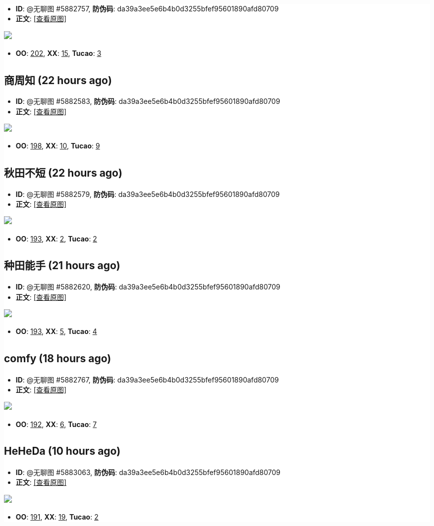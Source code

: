 - **ID**: @无聊图 #5882757, **防伪码**: da39a3ee5e6b4b0d3255bfef95601890afd80709
- **正文**: [[查看原图]](//img.toto.im/large/66119cdely1i005z6kzwqj20j60kujrt.jpg)  

![](https://img.toto.im/mw600/66119cdely1i005z6kzwqj20j60kujrt.jpg)
- **OO**: [202](https://jandan.net/t/5882757#tucao-like), **XX**: [15](https://jandan.net/t/5882757#tucao-unlike), **Tucao**: [3](https://jandan.net/t/5882757#tucao-list)

## 商周知 (22 hours ago) 

- **ID**: @无聊图 #5882583, **防伪码**: da39a3ee5e6b4b0d3255bfef95601890afd80709
- **正文**: [[查看原图]](//img.toto.im/large/814cfe99ly1i02ufj943hj20qi1bvteh.jpg)  

![](https://img.toto.im/mw600/814cfe99ly1i02ufj943hj20qi1bvteh.jpg)
- **OO**: [198](https://jandan.net/t/5882583#tucao-like), **XX**: [10](https://jandan.net/t/5882583#tucao-unlike), **Tucao**: [9](https://jandan.net/t/5882583#tucao-list)

## 秋田不短 (22 hours ago) 

- **ID**: @无聊图 #5882579, **防伪码**: da39a3ee5e6b4b0d3255bfef95601890afd80709
- **正文**: [[查看原图]](//img.toto.im/large/66b3de17ly1i03apyl4puj20rs0oejs4.jpg)  

![](https://img.toto.im/mw600/66b3de17ly1i03apyl4puj20rs0oejs4.jpg)
- **OO**: [193](https://jandan.net/t/5882579#tucao-like), **XX**: [2](https://jandan.net/t/5882579#tucao-unlike), **Tucao**: [2](https://jandan.net/t/5882579#tucao-list)

## 种田能手 (21 hours ago) 

- **ID**: @无聊图 #5882620, **防伪码**: da39a3ee5e6b4b0d3255bfef95601890afd80709
- **正文**: [[查看原图]](//img.toto.im/large/66b3de17ly1i03ck3adluj20rs0qmadv.jpg)  

![](https://img.toto.im/mw600/66b3de17ly1i03ck3adluj20rs0qmadv.jpg)
- **OO**: [193](https://jandan.net/t/5882620#tucao-like), **XX**: [5](https://jandan.net/t/5882620#tucao-unlike), **Tucao**: [4](https://jandan.net/t/5882620#tucao-list)

## comfy (18 hours ago) 

- **ID**: @无聊图 #5882767, **防伪码**: da39a3ee5e6b4b0d3255bfef95601890afd80709
- **正文**: [[查看原图]](//img.toto.im/large/006MlmJfgy1i01tju0m5gj30wh0r8tbm.jpg)  

![](https://img.toto.im/mw600/006MlmJfgy1i01tju0m5gj30wh0r8tbm.jpg)
- **OO**: [192](https://jandan.net/t/5882767#tucao-like), **XX**: [6](https://jandan.net/t/5882767#tucao-unlike), **Tucao**: [7](https://jandan.net/t/5882767#tucao-list)

## HeHeDa (10 hours ago) 

- **ID**: @无聊图 #5883063, **防伪码**: da39a3ee5e6b4b0d3255bfef95601890afd80709
- **正文**: [[查看原图]](//img.toto.im/large/66b3de17ly1i03vk1bwpbj20ca0egaav.jpg)  

![](https://img.toto.im/mw600/66b3de17ly1i03vk1bwpbj20ca0egaav.jpg)
- **OO**: [191](https://jandan.net/t/5883063#tucao-like), **XX**: [19](https://jandan.net/t/5883063#tucao-unlike), **Tucao**: [2](https://jandan.net/t/5883063#tucao-list)
